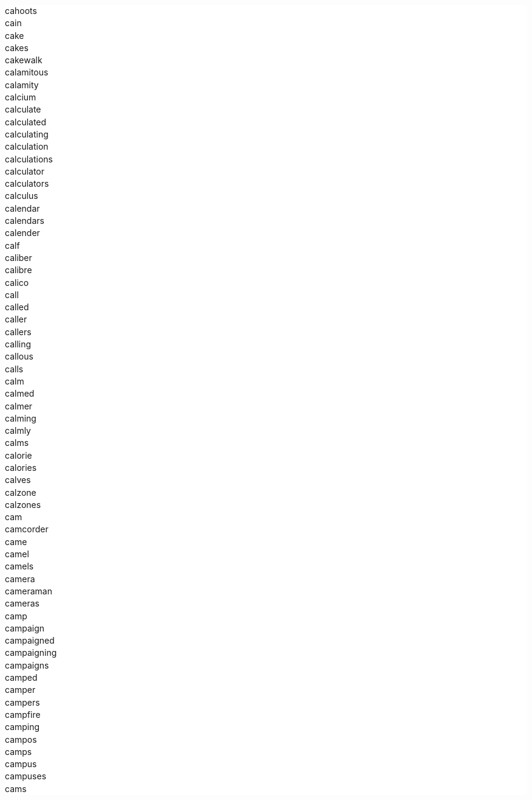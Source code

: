 cahoots  
cain  
cake  
cakes  
cakewalk  
calamitous  
calamity  
calcium  
calculate  
calculated  
calculating  
calculation  
calculations  
calculator  
calculators  
calculus  
calendar  
calendars  
calender  
calf  
caliber  
calibre  
calico  
call  
called  
caller  
callers  
calling  
callous  
calls  
calm  
calmed  
calmer  
calming  
calmly  
calms  
calorie  
calories  
calves  
calzone  
calzones  
cam  
camcorder  
came  
camel  
camels  
camera  
cameraman  
cameras  
camp  
campaign  
campaigned  
campaigning  
campaigns  
camped  
camper  
campers  
campfire  
camping  
campos  
camps  
campus  
campuses  
cams  
